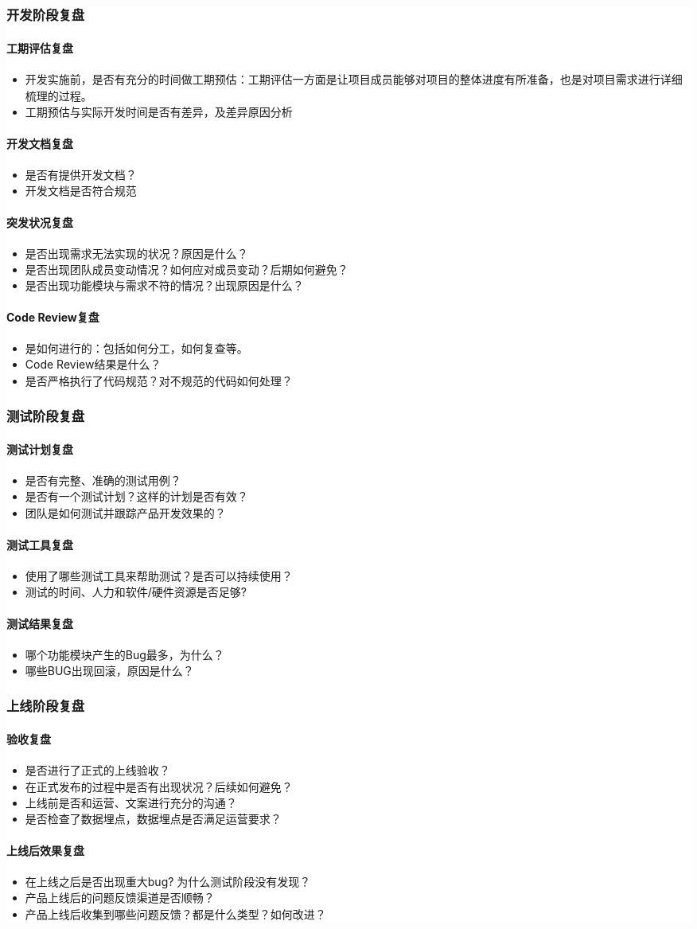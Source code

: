 ### 开发阶段复盘

#### 工期评估复盘

* 开发实施前，是否有充分的时间做工期预估：工期评估一方面是让项目成员能够对项目的整体进度有所准备，也是对项目需求进行详细梳理的过程。
* 工期预估与实际开发时间是否有差异，及差异原因分析

#### 开发文档复盘
* 是否有提供开发文档？
* 开发文档是否符合规范

#### 突发状况复盘

* 是否出现需求无法实现的状况？原因是什么？
* 是否出现团队成员变动情况？如何应对成员变动？后期如何避免？
* 是否出现功能模块与需求不符的情况？出现原因是什么？

#### Code Review复盘

* 是如何进行的：包括如何分工，如何复查等。
* Code Review结果是什么？
* 是否严格执行了代码规范？对不规范的代码如何处理？

### 测试阶段复盘

#### 测试计划复盘

* 是否有完整、准确的测试用例？
* 是否有一个测试计划？这样的计划是否有效？
* 团队是如何测试并跟踪产品开发效果的？

#### 测试工具复盘

* 使用了哪些测试工具来帮助测试？是否可以持续使用？
* 测试的时间、人力和软件/硬件资源是否足够?

#### 测试结果复盘

* 哪个功能模块产生的Bug最多，为什么？
* 哪些BUG出现回滚，原因是什么？

### 上线阶段复盘

#### 验收复盘

* 是否进行了正式的上线验收？
* 在正式发布的过程中是否有出现状况？后续如何避免？
* 上线前是否和运营、文案进行充分的沟通？
* 是否检查了数据埋点，数据埋点是否满足运营要求？

#### 上线后效果复盘

* 在上线之后是否出现重大bug? 为什么测试阶段没有发现？
* 产品上线后的问题反馈渠道是否顺畅？
* 产品上线后收集到哪些问题反馈？都是什么类型？如何改进？



